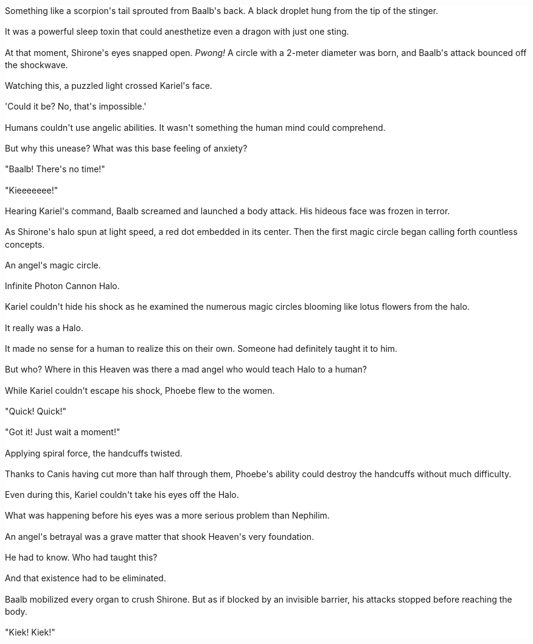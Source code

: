 Something like a scorpion's tail sprouted from Baalb's back. A black droplet hung from the tip of the stinger.

It was a powerful sleep toxin that could anesthetize even a dragon with just one sting.

At that moment, Shirone's eyes snapped open. *Pwong!* A circle with a 2-meter diameter was born, and Baalb's attack bounced off the shockwave.

Watching this, a puzzled light crossed Kariel's face.

'Could it be? No, that's impossible.'

Humans couldn't use angelic abilities. It wasn't something the human mind could comprehend.

But why this unease? What was this base feeling of anxiety?

"Baalb! There's no time!"

"Kieeeeeee!"

Hearing Kariel's command, Baalb screamed and launched a body attack. His hideous face was frozen in terror.

As Shirone's halo spun at light speed, a red dot embedded in its center. Then the first magic circle began calling forth countless concepts.

An angel's magic circle.

Infinite Photon Cannon Halo.

Kariel couldn't hide his shock as he examined the numerous magic circles blooming like lotus flowers from the halo.

It really was a Halo.

It made no sense for a human to realize this on their own. Someone had definitely taught it to him.

But who? Where in this Heaven was there a mad angel who would teach Halo to a human?

While Kariel couldn't escape his shock, Phoebe flew to the women.

"Quick! Quick!"

"Got it! Just wait a moment!"

Applying spiral force, the handcuffs twisted.

Thanks to Canis having cut more than half through them, Phoebe's ability could destroy the handcuffs without much difficulty.

Even during this, Kariel couldn't take his eyes off the Halo.

What was happening before his eyes was a more serious problem than Nephilim.

An angel's betrayal was a grave matter that shook Heaven's very foundation.

He had to know. Who had taught this?

And that existence had to be eliminated.

Baalb mobilized every organ to crush Shirone. But as if blocked by an invisible barrier, his attacks stopped before reaching the body.

"Kiek! Kiek!"
